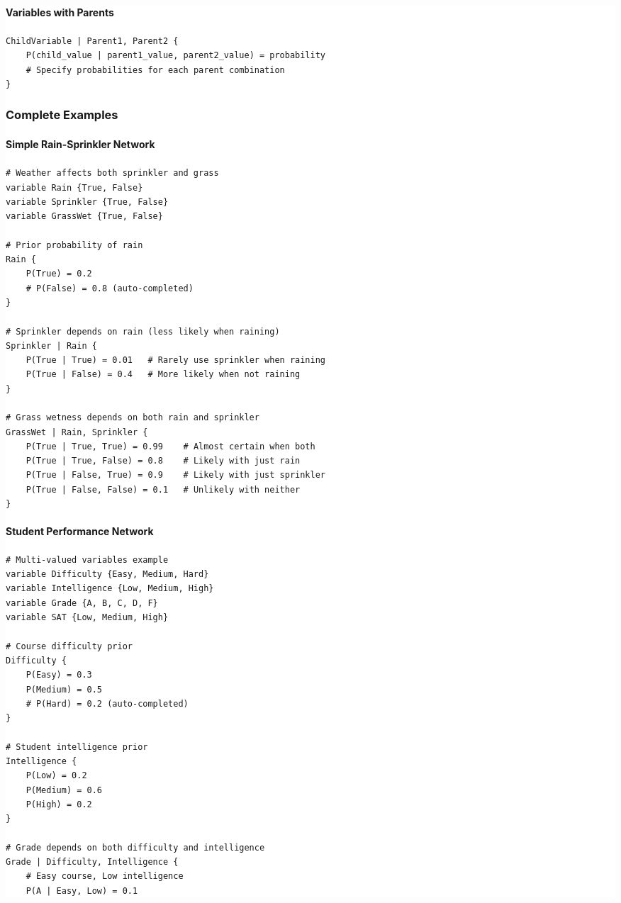 #### Variables with Parents
```
ChildVariable | Parent1, Parent2 {
    P(child_value | parent1_value, parent2_value) = probability
    # Specify probabilities for each parent combination
}
```

### Complete Examples

#### Simple Rain-Sprinkler Network
```
# Weather affects both sprinkler and grass
variable Rain {True, False}
variable Sprinkler {True, False} 
variable GrassWet {True, False}

# Prior probability of rain
Rain {
    P(True) = 0.2
    # P(False) = 0.8 (auto-completed)
}

# Sprinkler depends on rain (less likely when raining)
Sprinkler | Rain {
    P(True | True) = 0.01   # Rarely use sprinkler when raining
    P(True | False) = 0.4   # More likely when not raining
}

# Grass wetness depends on both rain and sprinkler
GrassWet | Rain, Sprinkler {
    P(True | True, True) = 0.99    # Almost certain when both
    P(True | True, False) = 0.8    # Likely with just rain
    P(True | False, True) = 0.9    # Likely with just sprinkler
    P(True | False, False) = 0.1   # Unlikely with neither
}
```

#### Student Performance Network
```
# Multi-valued variables example
variable Difficulty {Easy, Medium, Hard}
variable Intelligence {Low, Medium, High}
variable Grade {A, B, C, D, F}
variable SAT {Low, Medium, High}

# Course difficulty prior
Difficulty {
    P(Easy) = 0.3
    P(Medium) = 0.5
    # P(Hard) = 0.2 (auto-completed)
}

# Student intelligence prior  
Intelligence {
    P(Low) = 0.2
    P(Medium) = 0.6
    P(High) = 0.2
}

# Grade depends on both difficulty and intelligence
Grade | Difficulty, Intelligence {
    # Easy course, Low intelligence
    P(A | Easy, Low) = 0.1
```